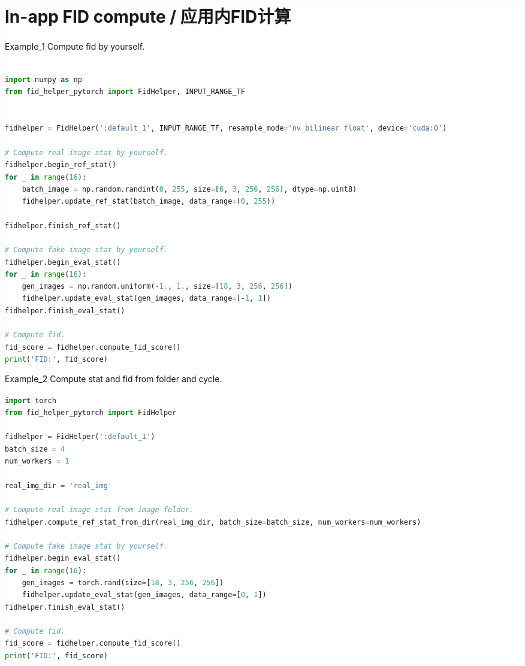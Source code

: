 
# In-app FID compute / 应用内FID计算

Example_1 Compute fid by yourself.  
```python

import numpy as np
from fid_helper_pytorch import FidHelper, INPUT_RANGE_TF


fidhelper = FidHelper(':default_1', INPUT_RANGE_TF, resample_mode='nv_bilinear_float', device='cuda:0')

# Compute real image stat by yourself.
fidhelper.begin_ref_stat()
for _ in range(16):
    batch_image = np.random.randint(0, 255, size=[6, 3, 256, 256], dtype=np.uint8)
    fidhelper.update_ref_stat(batch_image, data_range=(0, 255))
    
fidhelper.finish_ref_stat()

# Compute fake image stat by yourself.
fidhelper.begin_eval_stat()
for _ in range(16):
    gen_images = np.random.uniform(-1., 1., size=[18, 3, 256, 256])
    fidhelper.update_eval_stat(gen_images, data_range=[-1, 1])
fidhelper.finish_eval_stat()

# Compute fid.
fid_score = fidhelper.compute_fid_score()
print('FID:', fid_score)

```

Example_2 Compute stat and fid from folder and cycle.  

```python
import torch
from fid_helper_pytorch import FidHelper

fidhelper = FidHelper(':default_1')
batch_size = 4
num_workers = 1

real_img_dir = 'real_img'

# Compute real image stat from image folder.
fidhelper.compute_ref_stat_from_dir(real_img_dir, batch_size=batch_size, num_workers=num_workers)

# Compute fake image stat by yourself.
fidhelper.begin_eval_stat()
for _ in range(16):
    gen_images = torch.rand(size=[18, 3, 256, 256])
    fidhelper.update_eval_stat(gen_images, data_range=[0, 1])
fidhelper.finish_eval_stat()

# Compute fid.
fid_score = fidhelper.compute_fid_score()
print('FID:', fid_score)

```
